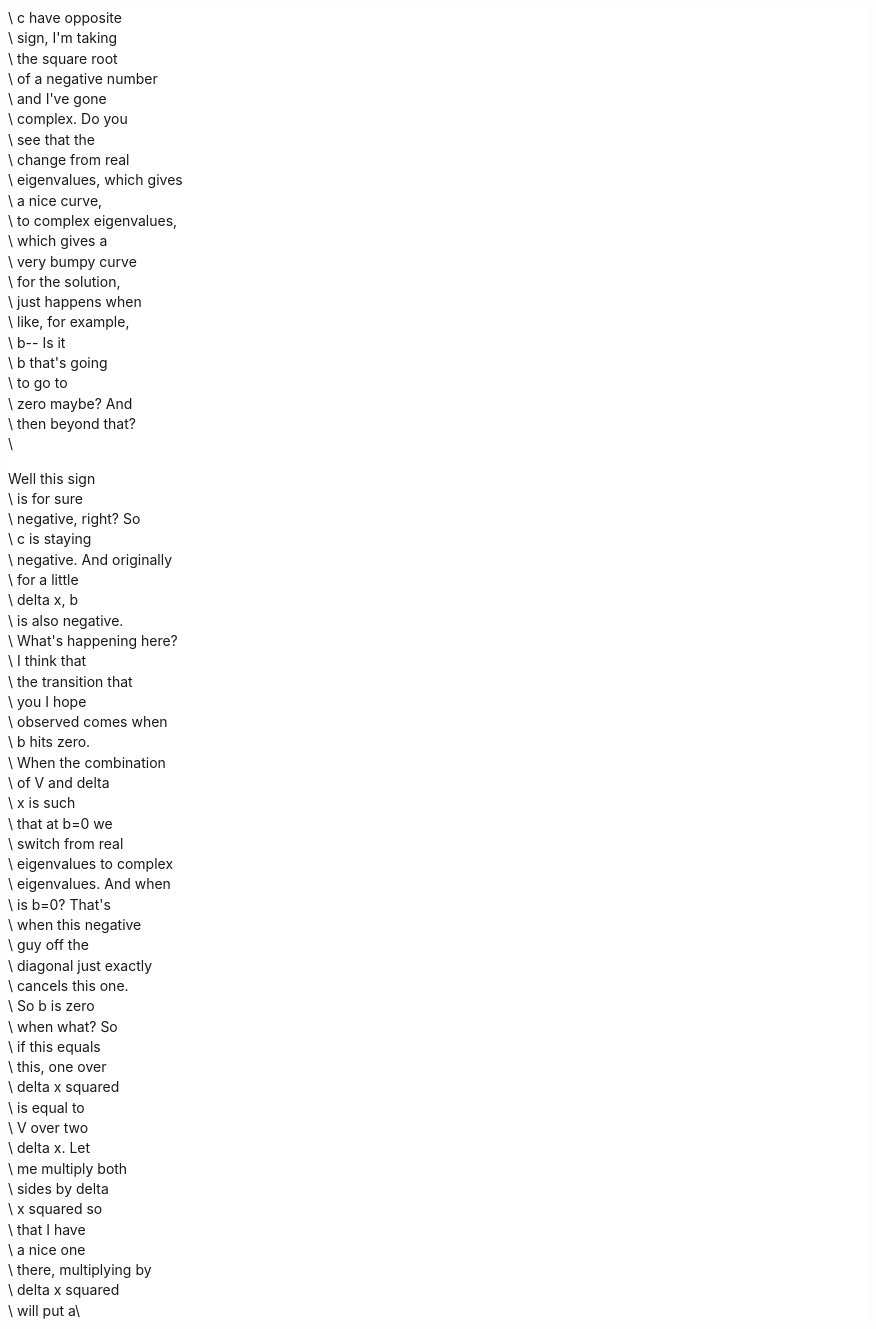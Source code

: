   \ <span m='634260'>c</span> <span m='634460'>have</span> <span m='634600'>opposite</span>\
  \ <span m='635080'>sign,</span> <span m='635390'>I'm</span> <span m='635530'>taking</span>\
  \ <span m='635860'>the</span> <span m='635990'>square</span> <span m='636410'>root\
  \ of</span> <span m='636530'>a</span> <span m='636580'>negative</span> <span m='637120'>number</span>\
  \ <span m='637460'>and</span> <span m='637570'>I've</span> <span m='637720'>gone</span>\
  \ <span m='638020'>complex.</span> <span m='638910'>Do</span> <span m='639000'>you</span>\
  \ <span m='639080'>see</span> <span m='639310'>that</span> <span m='640430'>the</span>\
  \ <span m='640590'>change</span> <span m='641460'>from</span> <span m='643080'>real</span>\
  \ <span m='643910'>eigenvalues,</span> <span m='644340'>which</span> <span m='644560'>gives</span>\
  \ <span m='644800'>a</span> <span m='644880'>nice</span> <span m='645250'>curve,</span>\
  \ <span m='646410'>to</span> <span m='646810'>complex</span> <span m='647540'>eigenvalues,</span>\
  \ <span m='649040'>which</span> <span m='649500'>gives</span> <span m='649990'>a</span>\
  \ <span m='650090'>very</span> <span m='650360'>bumpy</span> <span m='650870'>curve</span>\
  \ <span m='651700'>for</span> <span m='651930'>the</span> <span m='652090'>solution,</span>\
  \ <span m='655380'>just</span> <span m='655790'>happens</span> <span m='656370'>when</span>\
  \ <span m='658280'>like,</span> <span m='658650'>for</span> <span m='658780'>example,</span>\
  \ <span m='659250'>b--</span> <span m='661270'>Is</span> <span m='661390'>it</span>\
  \ <span m='661570'>b</span> <span m='661900'>that's</span> <span m='662150'>going</span>\
  \ <span m='662450'>to</span> <span m='662520'>go</span> <span m='662830'>to</span>\
  \ <span m='662980'>zero</span> <span m='663490'>maybe?</span> <span m='664620'>And</span>\
  \ <span m='664870'>then</span> <span m='665220'>beyond</span> <span m='665720'>that?</span>\
  \ </p><p><span m='670770'>Well</span> <span m='671010'>this</span> <span m='671240'>sign</span>\
  \ <span m='671510'>is</span> <span m='671640'>for</span> <span m='671800'>sure</span>\
  \ <span m='672080'>negative,</span> <span m='672580'>right?</span> <span m='674470'>So</span>\
  \ <span m='674680'>c</span> <span m='674910'>is</span> <span m='675090'>staying</span>\
  \ <span m='675450'>negative.</span> <span m='676760'>And</span> <span m='676970'>originally</span>\
  \ <span m='678210'>for</span> <span m='678720'>a</span> <span m='678800'>little</span>\
  \ <span m='679160'>delta</span> <span m='679440'>x,</span> <span m='679960'>b</span>\
  \ <span m='680480'>is</span> <span m='681230'>also</span> <span m='681590'>negative.</span>\
  \ <span m='684410'>What's</span> <span m='684730'>happening</span> <span m='685200'>here?</span>\
  \ <span m='691410'>I</span> <span m='691570'>think</span> <span m='691990'>that</span>\
  \ <span m='692170'>the</span> <span m='692280'>transition</span> <span m='693130'>that</span>\
  \ <span m='693340'>you</span> <span m='694170'>I</span> <span m='694290'>hope</span>\
  \ <span m='694630'>observed</span> <span m='696530'>comes</span> <span m='697070'>when</span>\
  \ <span m='698080'>b</span> <span m='698400'>hits</span> <span m='698690'>zero.</span>\
  \ <span m='699390'>When</span> <span m='699670'>the</span> <span m='699780'>combination</span>\
  \ <span m='700630'>of</span> <span m='700740'>V and</span> <span m='701170'>delta</span>\
  \ <span m='701420'>x</span> <span m='702200'>is</span> <span m='702470'>such</span>\
  \ <span m='702830'>that</span> <span m='702960'>at b=0</span> <span m='704510'>we</span>\
  \ <span m='704690'>switch</span> <span m='705920'>from</span> <span m='707030'>real\
  \ eigenvalues</span> <span m='708140'>to</span> <span m='708280'>complex</span>\
  \ <span m='708960'>eigenvalues.</span> <span m='710480'>And</span> <span m='710800'>when</span>\
  \ <span m='711100'>is</span> <span m='711280'>b=0?</span> <span m='715080'>That's</span>\
  \ <span m='715680'>when</span> <span m='716050'>this</span> <span m='716640'>negative</span>\
  \ <span m='717470'>guy</span> <span m='717890'>off</span> <span m='718270'>the</span>\
  \ <span m='718350'>diagonal</span> <span m='721690'>just</span> <span m='721970'>exactly</span>\
  \ <span m='722500'>cancels</span> <span m='722990'>this</span> <span m='723240'>one.</span>\
  \ <span m='724780'>So</span> <span m='724990'>b is</span> <span m='725560'>zero</span>\
  \ <span m='727430'>when</span> <span m='728010'>what?</span> <span m='729620'>So</span>\
  \ <span m='730230'>if</span> <span m='730460'>this</span> <span m='730650'>equals</span>\
  \ <span m='731100'>this,</span> <span m='731360'>one</span> <span m='731620'>over</span>\
  \ <span m='731870'>delta</span> <span m='732170'>x</span> <span m='732510'>squared</span>\
  \ <span m='733610'>is</span> <span m='733810'>equal</span> <span m='734200'>to</span>\
  \ <span m='734400'>V</span> <span m='734880'>over</span> <span m='735270'>two</span>\
  \ <span m='735590'>delta</span> <span m='735890'>x.</span> <span m='737300'>Let</span>\
  \ <span m='737530'>me</span> <span m='737850'>multiply</span> <span m='738400'>both</span>\
  \ <span m='738700'>sides</span> <span m='739020'>by</span> <span m='739190'>delta</span>\
  \ <span m='739480'>x</span> <span m='739780'>squared</span> <span m='741120'>so</span>\
  \ <span m='741370'>that</span> <span m='741560'>I</span> <span m='741630'>have</span>\
  \ <span m='741830'>a</span> <span m='742030'>nice</span> <span m='742400'>one</span>\
  \ <span m='742860'>there,</span> <span m='743360'>multiplying</span> <span m='744060'>by</span>\
  \ <span m='744370'>delta</span> <span m='744740'>x</span> <span m='744970'>squared</span>\
  \ <span m='745640'>will</span> <span m='745780'>put</span> <span m='746520'>a</span>\